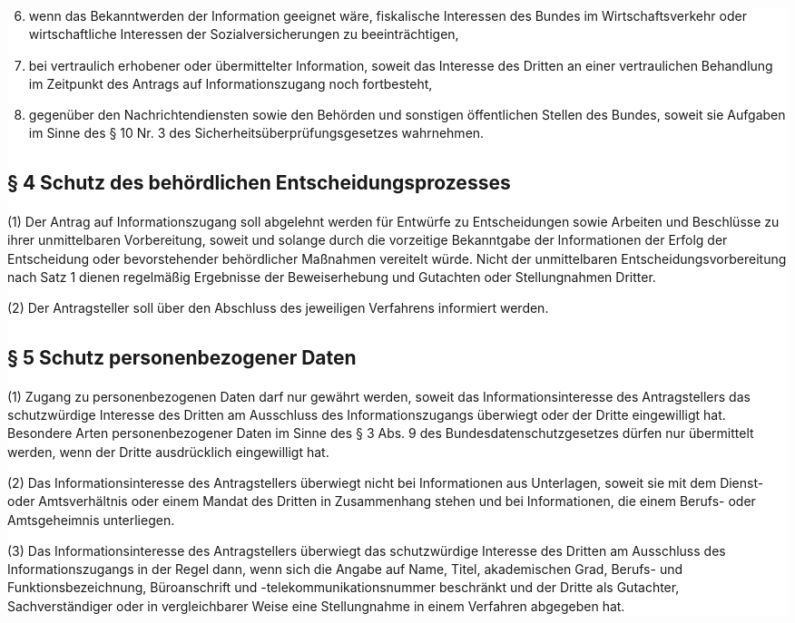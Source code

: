 
6.  wenn das Bekanntwerden der Information geeignet wäre, fiskalische
    Interessen des Bundes im Wirtschaftsverkehr oder wirtschaftliche
    Interessen der Sozialversicherungen zu beeinträchtigen,


7.  bei vertraulich erhobener oder übermittelter Information, soweit das
    Interesse des Dritten an einer vertraulichen Behandlung im Zeitpunkt
    des Antrags auf Informationszugang noch fortbesteht,


8.  gegenüber den Nachrichtendiensten sowie den Behörden und sonstigen
    öffentlichen Stellen des Bundes, soweit sie Aufgaben im Sinne des § 10
    Nr. 3 des Sicherheitsüberprüfungsgesetzes wahrnehmen.





## § 4 Schutz des behördlichen Entscheidungsprozesses

(1) Der Antrag auf Informationszugang soll abgelehnt werden für
Entwürfe zu Entscheidungen sowie Arbeiten und Beschlüsse zu ihrer
unmittelbaren Vorbereitung, soweit und solange durch die vorzeitige
Bekanntgabe der Informationen der Erfolg der Entscheidung oder
bevorstehender behördlicher Maßnahmen vereitelt würde. Nicht der
unmittelbaren Entscheidungsvorbereitung nach Satz 1 dienen regelmäßig
Ergebnisse der Beweiserhebung und Gutachten oder Stellungnahmen
Dritter.

(2) Der Antragsteller soll über den Abschluss des jeweiligen
Verfahrens informiert werden.


## § 5 Schutz personenbezogener Daten

(1) Zugang zu personenbezogenen Daten darf nur gewährt werden, soweit
das Informationsinteresse des Antragstellers das schutzwürdige
Interesse des Dritten am Ausschluss des Informationszugangs überwiegt
oder der Dritte eingewilligt hat. Besondere Arten personenbezogener
Daten im Sinne des § 3 Abs. 9 des Bundesdatenschutzgesetzes dürfen nur
übermittelt werden, wenn der Dritte ausdrücklich eingewilligt hat.

(2) Das Informationsinteresse des Antragstellers überwiegt nicht bei
Informationen aus Unterlagen, soweit sie mit dem Dienst- oder
Amtsverhältnis oder einem Mandat des Dritten in Zusammenhang stehen
und bei Informationen, die einem Berufs- oder Amtsgeheimnis
unterliegen.

(3) Das Informationsinteresse des Antragstellers überwiegt das
schutzwürdige Interesse des Dritten am Ausschluss des
Informationszugangs in der Regel dann, wenn sich die Angabe auf Name,
Titel, akademischen Grad, Berufs- und Funktionsbezeichnung,
Büroanschrift und -telekommunikationsnummer beschränkt und der Dritte
als Gutachter, Sachverständiger oder in vergleichbarer Weise eine
Stellungnahme in einem Verfahren abgegeben hat.
